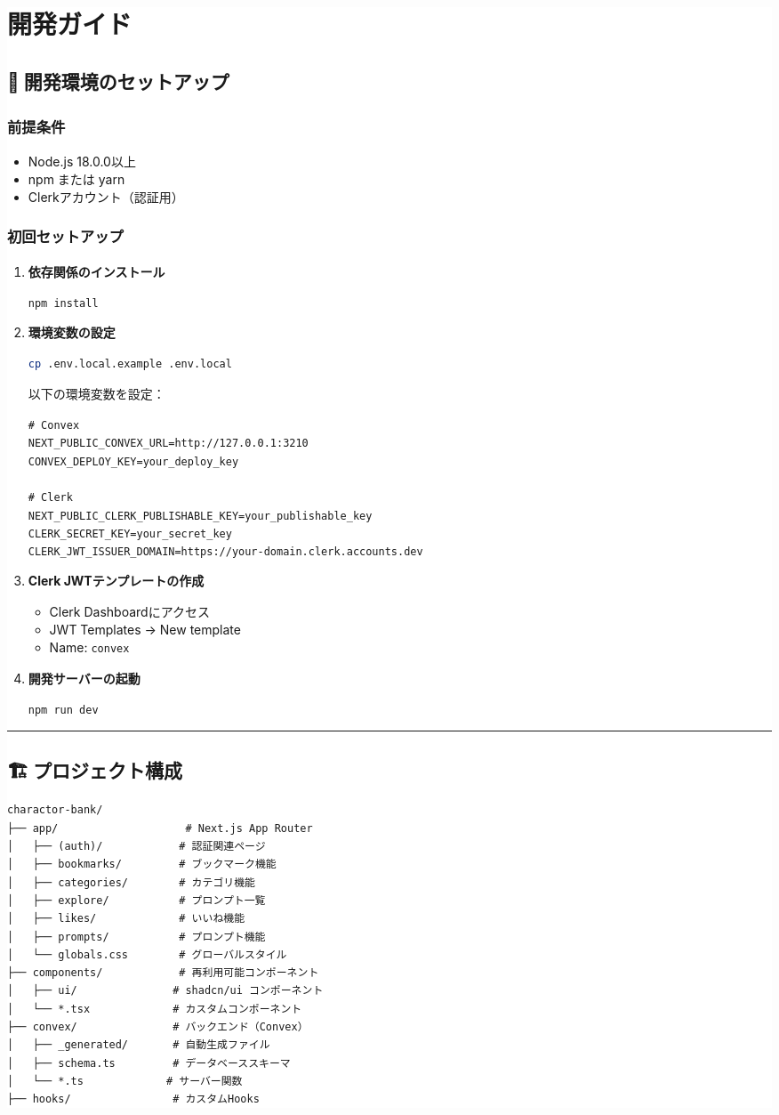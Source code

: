 # 開発ガイド

## 🚀 開発環境のセットアップ

### 前提条件
- Node.js 18.0.0以上
- npm または yarn
- Clerkアカウント（認証用）

### 初回セットアップ

1. **依存関係のインストール**
   ```bash
   npm install
   ```

2. **環境変数の設定**
   ```bash
   cp .env.local.example .env.local
   ```
   
   以下の環境変数を設定：
   ```env
   # Convex
   NEXT_PUBLIC_CONVEX_URL=http://127.0.0.1:3210
   CONVEX_DEPLOY_KEY=your_deploy_key

   # Clerk
   NEXT_PUBLIC_CLERK_PUBLISHABLE_KEY=your_publishable_key
   CLERK_SECRET_KEY=your_secret_key
   CLERK_JWT_ISSUER_DOMAIN=https://your-domain.clerk.accounts.dev
   ```

3. **Clerk JWTテンプレートの作成**
   - Clerk Dashboardにアクセス
   - JWT Templates → New template
   - Name: `convex`

4. **開発サーバーの起動**
   ```bash
   npm run dev
   ```

---

## 🏗️ プロジェクト構成

```
charactor-bank/
├── app/                    # Next.js App Router
│   ├── (auth)/            # 認証関連ページ
│   ├── bookmarks/         # ブックマーク機能
│   ├── categories/        # カテゴリ機能
│   ├── explore/           # プロンプト一覧
│   ├── likes/             # いいね機能
│   ├── prompts/           # プロンプト機能
│   └── globals.css        # グローバルスタイル
├── components/            # 再利用可能コンポーネント
│   ├── ui/               # shadcn/ui コンポーネント
│   └── *.tsx             # カスタムコンポーネント
├── convex/               # バックエンド（Convex）
│   ├── _generated/       # 自動生成ファイル
│   ├── schema.ts         # データベーススキーマ
│   └── *.ts             # サーバー関数
├── hooks/                # カスタムHooks
```